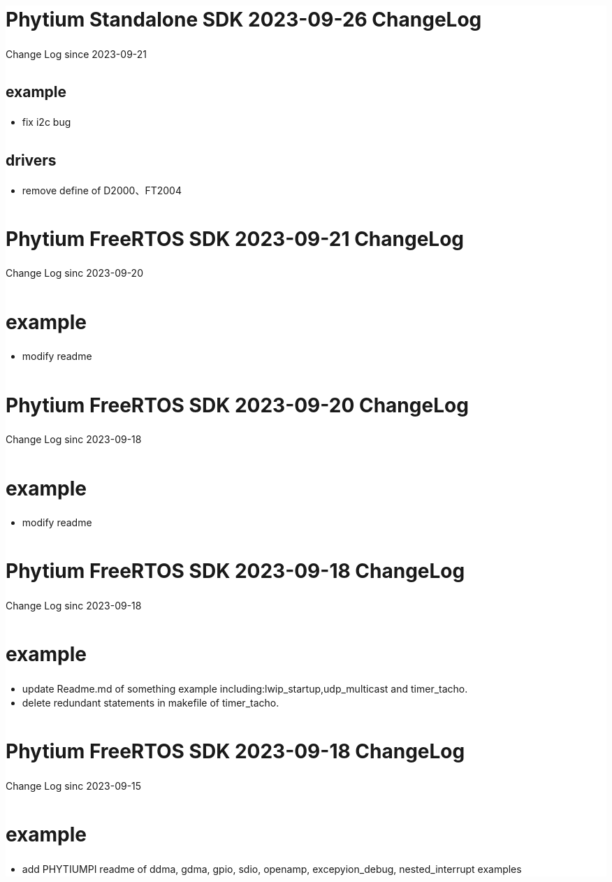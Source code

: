 # Phytium Standalone SDK 2023-09-26 ChangeLog

Change Log since 2023-09-21

## example

- fix i2c bug

## drivers

- remove define of D2000、FT2004

# Phytium FreeRTOS SDK 2023-09-21 ChangeLog

Change Log sinc 2023-09-20

# example

- modify readme

# Phytium FreeRTOS SDK 2023-09-20 ChangeLog

Change Log sinc 2023-09-18

# example

- modify readme

# Phytium FreeRTOS SDK 2023-09-18 ChangeLog

Change Log sinc 2023-09-18

# example

- update Readme.md of something example including:lwip_startup,udp_multicast and timer_tacho.
- delete redundant statements in makefile of timer_tacho.

# Phytium FreeRTOS SDK 2023-09-18 ChangeLog

Change Log sinc 2023-09-15

# example

- add PHYTIUMPI readme of ddma, gdma, gpio, sdio, openamp, excepyion_debug, nested_interrupt examples
